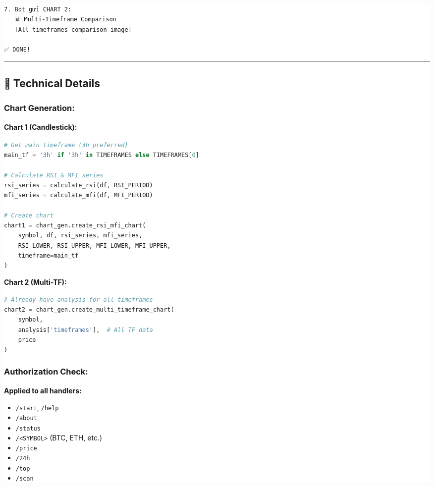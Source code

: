 ```
7. Bot gửi CHART 2:
   📊 Multi-Timeframe Comparison
   [All timeframes comparison image]

✅ DONE!
```

---

## 📝 Technical Details

### Chart Generation:

**Chart 1 (Candlestick):**
```python
# Get main timeframe (3h preferred)
main_tf = '3h' if '3h' in TIMEFRAMES else TIMEFRAMES[0]

# Calculate RSI & MFI series
rsi_series = calculate_rsi(df, RSI_PERIOD)
mfi_series = calculate_mfi(df, MFI_PERIOD)

# Create chart
chart1 = chart_gen.create_rsi_mfi_chart(
    symbol, df, rsi_series, mfi_series,
    RSI_LOWER, RSI_UPPER, MFI_LOWER, MFI_UPPER,
    timeframe=main_tf
)
```

**Chart 2 (Multi-TF):**
```python
# Already have analysis for all timeframes
chart2 = chart_gen.create_multi_timeframe_chart(
    symbol,
    analysis['timeframes'],  # All TF data
    price
)
```

### Authorization Check:

**Applied to all handlers:**
- `/start`, `/help`
- `/about`
- `/status`
- `/<SYMBOL>` (BTC, ETH, etc.)
- `/price`
- `/24h`
- `/top`
- `/scan`
